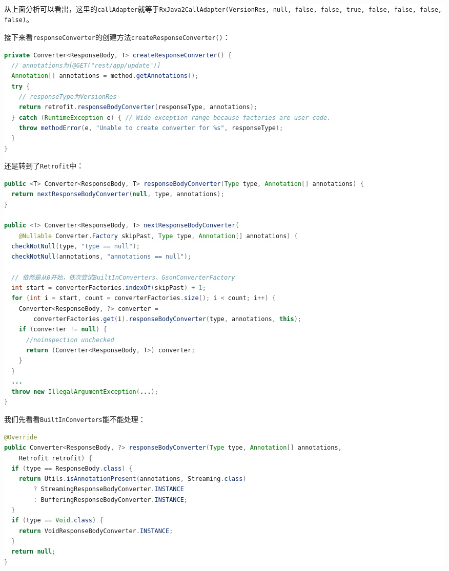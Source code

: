 从上面分析可以看出，这里的`callAdapter`就等于`RxJava2CallAdapter(VersionRes, null, false, false, true, false, false, false, false)`。

接下来看`responseConverter`的创建方法`createResponseConverter()`：

```java
private Converter<ResponseBody, T> createResponseConverter() {
  // annotations为[@GET("rest/app/update")]
  Annotation[] annotations = method.getAnnotations();
  try {
    // responseType为VersionRes
    return retrofit.responseBodyConverter(responseType, annotations);
  } catch (RuntimeException e) { // Wide exception range because factories are user code.
    throw methodError(e, "Unable to create converter for %s", responseType);
  }
}
```

还是转到了`Retrofit`中：

```java
public <T> Converter<ResponseBody, T> responseBodyConverter(Type type, Annotation[] annotations) {
  return nextResponseBodyConverter(null, type, annotations);
}

public <T> Converter<ResponseBody, T> nextResponseBodyConverter(
    @Nullable Converter.Factory skipPast, Type type, Annotation[] annotations) {
  checkNotNull(type, "type == null");
  checkNotNull(annotations, "annotations == null");

  // 依然是从0开始，依次尝试BuiltInConverters、GsonConverterFactory
  int start = converterFactories.indexOf(skipPast) + 1;
  for (int i = start, count = converterFactories.size(); i < count; i++) {
    Converter<ResponseBody, ?> converter =
        converterFactories.get(i).responseBodyConverter(type, annotations, this);
    if (converter != null) {
      //noinspection unchecked
      return (Converter<ResponseBody, T>) converter;
    }
  }
  ...
  throw new IllegalArgumentException(...);
}
```

我们先看看`BuiltInConverters`能不能处理：

```java
@Override
public Converter<ResponseBody, ?> responseBodyConverter(Type type, Annotation[] annotations,
    Retrofit retrofit) {
  if (type == ResponseBody.class) {
    return Utils.isAnnotationPresent(annotations, Streaming.class)
        ? StreamingResponseBodyConverter.INSTANCE
        : BufferingResponseBodyConverter.INSTANCE;
  }
  if (type == Void.class) {
    return VoidResponseBodyConverter.INSTANCE;
  }
  return null;
}
```
